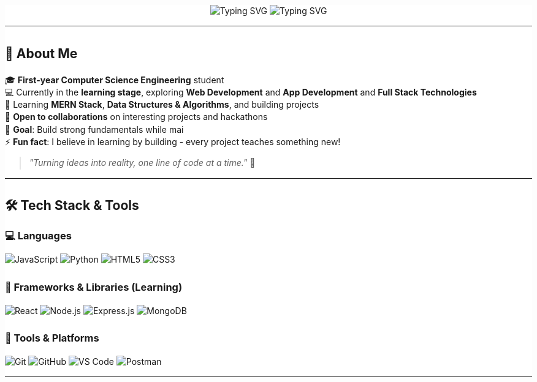 <div align="center">

<img src="https://readme-typing-svg.demolab.com?font=Fira+Code&size=32&duration=2800&pause=2000&color=A9FEF7&center=true&vCenter=true&width=600&lines=Hi+there+👋+I'm+Ayush+Kumar" alt="Typing SVG" />

<img src="https://readme-typing-svg.demolab.com?font=Fira+Code&size=22&duration=2800&pause=1000&color=58A6FF&center=true&vCenter=true&width=800&lines=First+Year+B.Tech+CSE+Student+🎓;Learning+MERN+Stack+Development+💻;Exploring+Full+Stack+Technologies+🚀;Open+to+Collaborations+🤝;Building+Projects+%26+Learning+Daily+✨" alt="Typing SVG" />

</div>

---

## 🧠 About Me

🎓 **First-year Computer Science Engineering** student  
💻 Currently in the **learning stage**, exploring **Web Development** and **App Development** and **Full Stack Technologies**  
🌱 Learning **MERN Stack**, **Data Structures & Algorithms**, and building projects  
🤝 **Open to collaborations** on interesting projects and hackathons  
🎯 **Goal**: Build strong fundamentals while mai  
⚡ **Fun fact**: I believe in learning by building - every project teaches something new!

> *"Turning ideas into reality, one line of code at a time."* 🚀

---

## 🛠️ Tech Stack & Tools

### 💻 Languages
![JavaScript](https://img.shields.io/badge/JavaScript-F7DF1E?style=for-the-badge&logo=javascript&logoColor=black)
![Python](https://img.shields.io/badge/Python-3776AB?style=for-the-badge&logo=python&logoColor=white)
![HTML5](https://img.shields.io/badge/HTML5-E34F26?style=for-the-badge&logo=html5&logoColor=white)
![CSS3](https://img.shields.io/badge/CSS3-1572B6?style=for-the-badge&logo=css3&logoColor=white)

### 🎨 Frameworks & Libraries (Learning)
![React](https://img.shields.io/badge/React-20232A?style=for-the-badge&logo=react&logoColor=61DAFB)
![Node.js](https://img.shields.io/badge/Node.js-339933?style=for-the-badge&logo=nodedotjs&logoColor=white)
![Express.js](https://img.shields.io/badge/Express.js-000000?style=for-the-badge&logo=express&logoColor=white)
![MongoDB](https://img.shields.io/badge/MongoDB-47A248?style=for-the-badge&logo=mongodb&logoColor=white)

### 🔧 Tools & Platforms
![Git](https://img.shields.io/badge/Git-F05032?style=for-the-badge&logo=git&logoColor=white)
![GitHub](https://img.shields.io/badge/GitHub-181717?style=for-the-badge&logo=github&logoColor=white)
![VS Code](https://img.shields.io/badge/VS_Code-007ACC?style=for-the-badge&logo=visual-studio-code&logoColor=white)
![Postman](https://img.shields.io/badge/Postman-FF6C37?style=for-the-badge&logo=postman&logoColor=white)

---